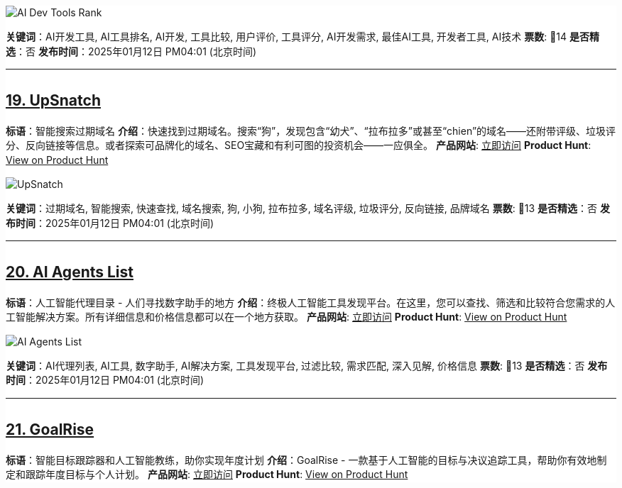 ![AI Dev Tools Rank](https://ph-files.imgix.net/d94c3032-c37e-4b3b-a00e-56d6594040a6.jpeg?auto=format&fit=crop&frame=1&h=512&w=1024)

**关键词**：AI开发工具, AI工具排名, AI开发, 工具比较, 用户评价, 工具评分, AI开发需求, 最佳AI工具, 开发者工具, AI技术
**票数**: 🔺14
**是否精选**：否
**发布时间**：2025年01月12日 PM04:01 (北京时间)

---

## [19. UpSnatch](https://www.producthunt.com/posts/upsnatch?utm_campaign=producthunt-api&utm_medium=api-v2&utm_source=Application%3A+decohack+%28ID%3A+131684%29)
**标语**：智能搜索过期域名
**介绍**：快速找到过期域名。搜索“狗”，发现包含“幼犬”、“拉布拉多”或甚至“chien”的域名——还附带评级、垃圾评分、反向链接等信息。或者探索可品牌化的域名、SEO宝藏和有利可图的投资机会——一应俱全。
**产品网站**: [立即访问](https://www.producthunt.com/r/DT3D7VXEUYTF76?utm_campaign=producthunt-api&utm_medium=api-v2&utm_source=Application%3A+decohack+%28ID%3A+131684%29)
**Product Hunt**: [View on Product Hunt](https://www.producthunt.com/posts/upsnatch?utm_campaign=producthunt-api&utm_medium=api-v2&utm_source=Application%3A+decohack+%28ID%3A+131684%29)

![UpSnatch](https://ph-files.imgix.net/b45a8acc-5b98-4e29-a1f3-c7739a83a815.png?auto=format&fit=crop&frame=1&h=512&w=1024)

**关键词**：过期域名, 智能搜索, 快速查找, 域名搜索, 狗, 小狗, 拉布拉多, 域名评级, 垃圾评分, 反向链接, 品牌域名
**票数**: 🔺13
**是否精选**：否
**发布时间**：2025年01月12日 PM04:01 (北京时间)

---

## [20. AI Agents List](https://www.producthunt.com/posts/ai-agents-list?utm_campaign=producthunt-api&utm_medium=api-v2&utm_source=Application%3A+decohack+%28ID%3A+131684%29)
**标语**：人工智能代理目录 - 人们寻找数字助手的地方
**介绍**：终极人工智能工具发现平台。在这里，您可以查找、筛选和比较符合您需求的人工智能解决方案。所有详细信息和价格信息都可以在一个地方获取。
**产品网站**: [立即访问](https://www.producthunt.com/r/43JLDXDLJZGODC?utm_campaign=producthunt-api&utm_medium=api-v2&utm_source=Application%3A+decohack+%28ID%3A+131684%29)
**Product Hunt**: [View on Product Hunt](https://www.producthunt.com/posts/ai-agents-list?utm_campaign=producthunt-api&utm_medium=api-v2&utm_source=Application%3A+decohack+%28ID%3A+131684%29)

![AI Agents List](https://ph-files.imgix.net/5201f620-6a52-4b1d-9a90-e9aa7b710246.png?auto=format&fit=crop&frame=1&h=512&w=1024)

**关键词**：AI代理列表, AI工具, 数字助手, AI解决方案, 工具发现平台, 过滤比较, 需求匹配, 深入见解, 价格信息
**票数**: 🔺13
**是否精选**：否
**发布时间**：2025年01月12日 PM04:01 (北京时间)

---

## [21. GoalRise](https://www.producthunt.com/posts/goalrise?utm_campaign=producthunt-api&utm_medium=api-v2&utm_source=Application%3A+decohack+%28ID%3A+131684%29)
**标语**：智能目标跟踪器和人工智能教练，助你实现年度计划
**介绍**：GoalRise - 一款基于人工智能的目标与决议追踪工具，帮助你有效地制定和跟踪年度目标与个人计划。
**产品网站**: [立即访问](https://www.producthunt.com/r/SXLT37Z5W5YVGJ?utm_campaign=producthunt-api&utm_medium=api-v2&utm_source=Application%3A+decohack+%28ID%3A+131684%29)
**Product Hunt**: [View on Product Hunt](https://www.producthunt.com/posts/goalrise?utm_campaign=producthunt-api&utm_medium=api-v2&utm_source=Application%3A+decohack+%28ID%3A+131684%29)
